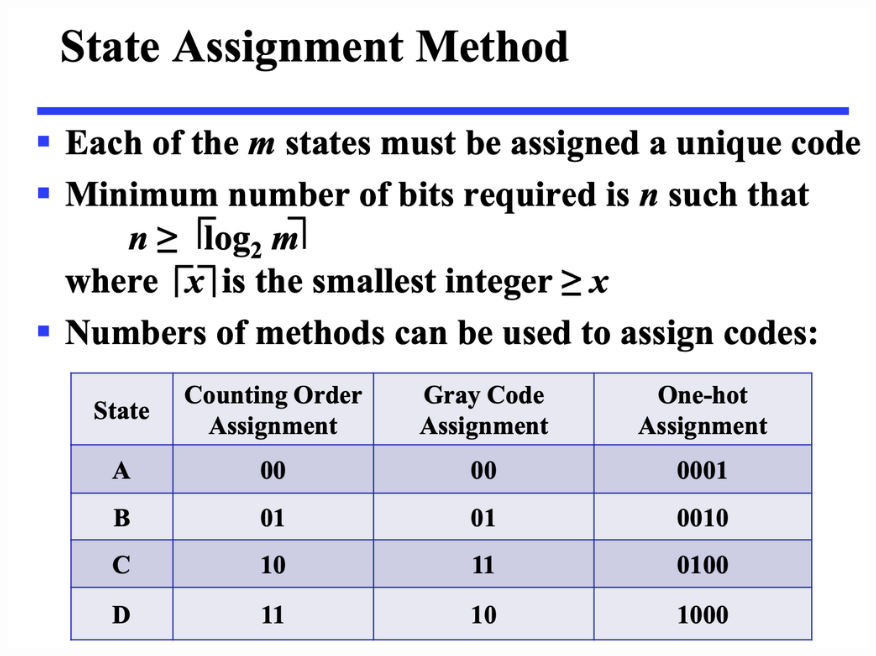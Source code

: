 ![Untitled](Logic%20and%20computer%20design%20fundamentals%20126e5290981e4d10ad7dab4e845bdd25/Untitled%20173.png)
